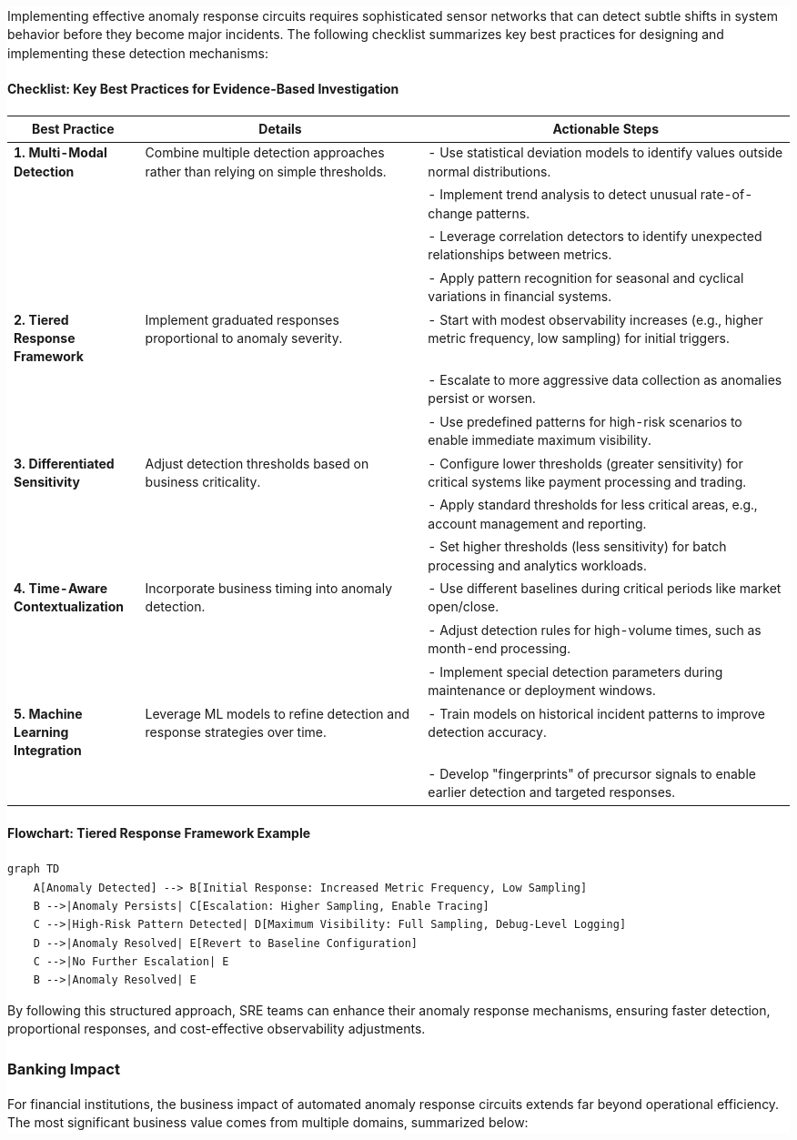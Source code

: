 Implementing effective anomaly response circuits requires sophisticated sensor networks that can detect subtle shifts in system behavior before they become major incidents. The following checklist summarizes key best practices for designing and implementing these detection mechanisms:

#### Checklist: Key Best Practices for Evidence-Based Investigation

| **Best Practice** | **Details** | **Actionable Steps** |
| ----------------------------------- | ------------------------------------------------------------------------------- | --------------------------------------------------------------------------------------------------------------- |
| **1. Multi-Modal Detection** | Combine multiple detection approaches rather than relying on simple thresholds. | - Use statistical deviation models to identify values outside normal distributions. |
| | | - Implement trend analysis to detect unusual rate-of-change patterns. |
| | | - Leverage correlation detectors to identify unexpected relationships between metrics. |
| | | - Apply pattern recognition for seasonal and cyclical variations in financial systems. |
| **2. Tiered Response Framework** | Implement graduated responses proportional to anomaly severity. | - Start with modest observability increases (e.g., higher metric frequency, low sampling) for initial triggers. |
| | | - Escalate to more aggressive data collection as anomalies persist or worsen. |
| | | - Use predefined patterns for high-risk scenarios to enable immediate maximum visibility. |
| **3. Differentiated Sensitivity** | Adjust detection thresholds based on business criticality. | - Configure lower thresholds (greater sensitivity) for critical systems like payment processing and trading. |
| | | - Apply standard thresholds for less critical areas, e.g., account management and reporting. |
| | | - Set higher thresholds (less sensitivity) for batch processing and analytics workloads. |
| **4. Time-Aware Contextualization** | Incorporate business timing into anomaly detection. | - Use different baselines during critical periods like market open/close. |
| | | - Adjust detection rules for high-volume times, such as month-end processing. |
| | | - Implement special detection parameters during maintenance or deployment windows. |
| **5. Machine Learning Integration** | Leverage ML models to refine detection and response strategies over time. | - Train models on historical incident patterns to improve detection accuracy. |
| | | - Develop "fingerprints" of precursor signals to enable earlier detection and targeted responses. |

#### Flowchart: Tiered Response Framework Example

```mermaid
graph TD
    A[Anomaly Detected] --> B[Initial Response: Increased Metric Frequency, Low Sampling]
    B -->|Anomaly Persists| C[Escalation: Higher Sampling, Enable Tracing]
    C -->|High-Risk Pattern Detected| D[Maximum Visibility: Full Sampling, Debug-Level Logging]
    D -->|Anomaly Resolved| E[Revert to Baseline Configuration]
    C -->|No Further Escalation| E
    B -->|Anomaly Resolved| E
```

By following this structured approach, SRE teams can enhance their anomaly response mechanisms, ensuring faster detection, proportional responses, and cost-effective observability adjustments.

### Banking Impact

For financial institutions, the business impact of automated anomaly response circuits extends far beyond operational efficiency. The most significant business value comes from multiple domains, summarized below:
